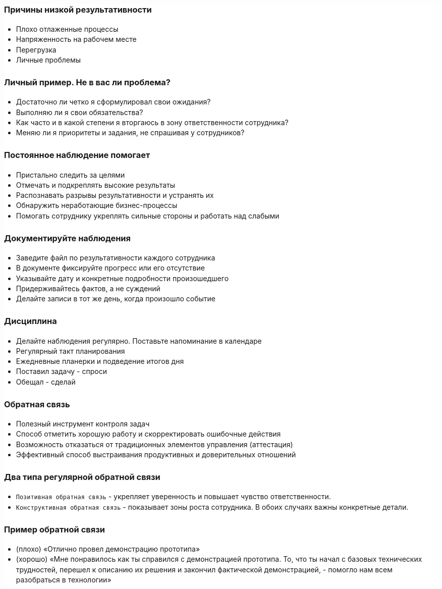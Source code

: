 ### Причины низкой результативности ###
- Плохо отлаженные процессы
- Напряженность на рабочем месте
- Перегрузка
- Личные проблемы

### Личный пример. Не в вас ли проблема? ###
- Достаточно ли четко я сформулировал свои ожидания?
- Выполняю ли я свои обязательства?
- Как часто и в какой степени я вторгаюсь в зону ответственности сотрудника?
- Меняю ли я приоритеты и задания, не спрашивая у сотрудников?

### Постоянное наблюдение помогает ###
- Пристально следить за целями
- Отмечать и подкреплять высокие результаты
- Распознавать разрывы результативности и устранять их
- Обнаружить неработающие бизнес-процессы
- Помогать сотруднику укреплять сильные стороны и работать над слабыми

### Документируйте наблюдения ###
- Заведите файл по результативности каждого сотрудника
- В документе фиксируйте прогресс или его отсутствие
- Указывайте дату и конкретные подробности произошедшего
- Придерживайтесь фактов, а не суждений
- Делайте записи в тот же день, когда произошло событие

### Дисциплина ### 
- Делайте наблюдения регулярно. Поставьте напоминание в календаре
- Регулярный такт планирования 
- Ежедневные планерки и подведение итогов дня
- Поставил задачу - спроси
- Обещал - сделай

### Обратная связь ###
- Полезный инструмент контроля задач
- Способ отметить хорошую работу и скорректировать ошибочные действия
- Возможность отказаться от традиционных элементов управления (аттестация)
- Эффективный способ выстраивания продуктивных и доверительных отношений

### Два типа регулярной обратной связи ###
- `Позитивная обратная связь` - укрепляет уверенность и повышает чувство ответственности.
- `Конструктивная обратная связь` - показывает зоны роста сотрудника. 
В обоих случаях важны конкретные детали.

### Пример обратной связи  ###
- (плохо) «Отлично провел демонстрацию прототипа»
- (хорошо) «Мне понравилось как ты справился с демонстрацией прототипа. То, что ты начал с базовых технических трудностей, перешел к описанию их решения и закончил фактической демонстрацией, - помогло нам всем разобраться в технологии» 
